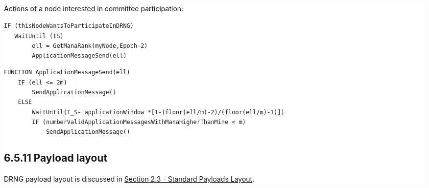 
Actions of a node interested in committee participation:
```vbnet 
IF (thisNodeWantsToParticipateInDRNG)
   WaitUntil (tS)  
        ell = GetManaRank(myNode,Epoch-2)  
        ApplicationMessageSend(ell)  
```  
  
```vbnet
FUNCTION ApplicationMessageSend(ell)  
    IF (ell <= 2m)  
        SendApplicationMessage()
    ELSE  
        WaitUntil(T_S- applicationWindow *[1-(floor(ell/m)-2)/(floor(ell/m)-1)])  
        IF (numberValidApplicationMessagesWithManaHigherThanMine < m)
            SendApplicationMessage()
```   

## 6.5.11 Payload layout  
  
DRNG payload layout is discussed in [Section 2.3 - Standard Payloads Layout](./2.3%20Standard%20Payloads%20Layout.md#2.3.5.5-drng-application-message).

  
  
  
  
  
  

